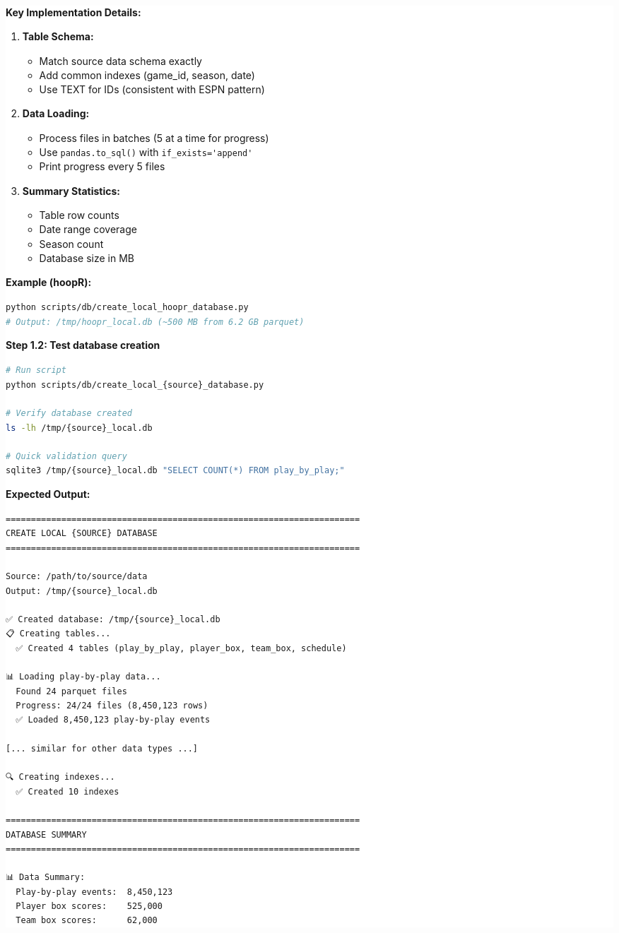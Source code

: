 **Key Implementation Details:**

1. **Table Schema:**
   - Match source data schema exactly
   - Add common indexes (game_id, season, date)
   - Use TEXT for IDs (consistent with ESPN pattern)

2. **Data Loading:**
   - Process files in batches (5 at a time for progress)
   - Use `pandas.to_sql()` with `if_exists='append'`
   - Print progress every 5 files

3. **Summary Statistics:**
   - Table row counts
   - Date range coverage
   - Season count
   - Database size in MB

**Example (hoopR):**
```bash
python scripts/db/create_local_hoopr_database.py
# Output: /tmp/hoopr_local.db (~500 MB from 6.2 GB parquet)
```

**Step 1.2: Test database creation**

```bash
# Run script
python scripts/db/create_local_{source}_database.py

# Verify database created
ls -lh /tmp/{source}_local.db

# Quick validation query
sqlite3 /tmp/{source}_local.db "SELECT COUNT(*) FROM play_by_play;"
```

**Expected Output:**
```
======================================================================
CREATE LOCAL {SOURCE} DATABASE
======================================================================

Source: /path/to/source/data
Output: /tmp/{source}_local.db

✅ Created database: /tmp/{source}_local.db
📋 Creating tables...
  ✅ Created 4 tables (play_by_play, player_box, team_box, schedule)

📊 Loading play-by-play data...
  Found 24 parquet files
  Progress: 24/24 files (8,450,123 rows)
  ✅ Loaded 8,450,123 play-by-play events

[... similar for other data types ...]

🔍 Creating indexes...
  ✅ Created 10 indexes

======================================================================
DATABASE SUMMARY
======================================================================

📊 Data Summary:
  Play-by-play events:  8,450,123
  Player box scores:    525,000
  Team box scores:      62,000
```